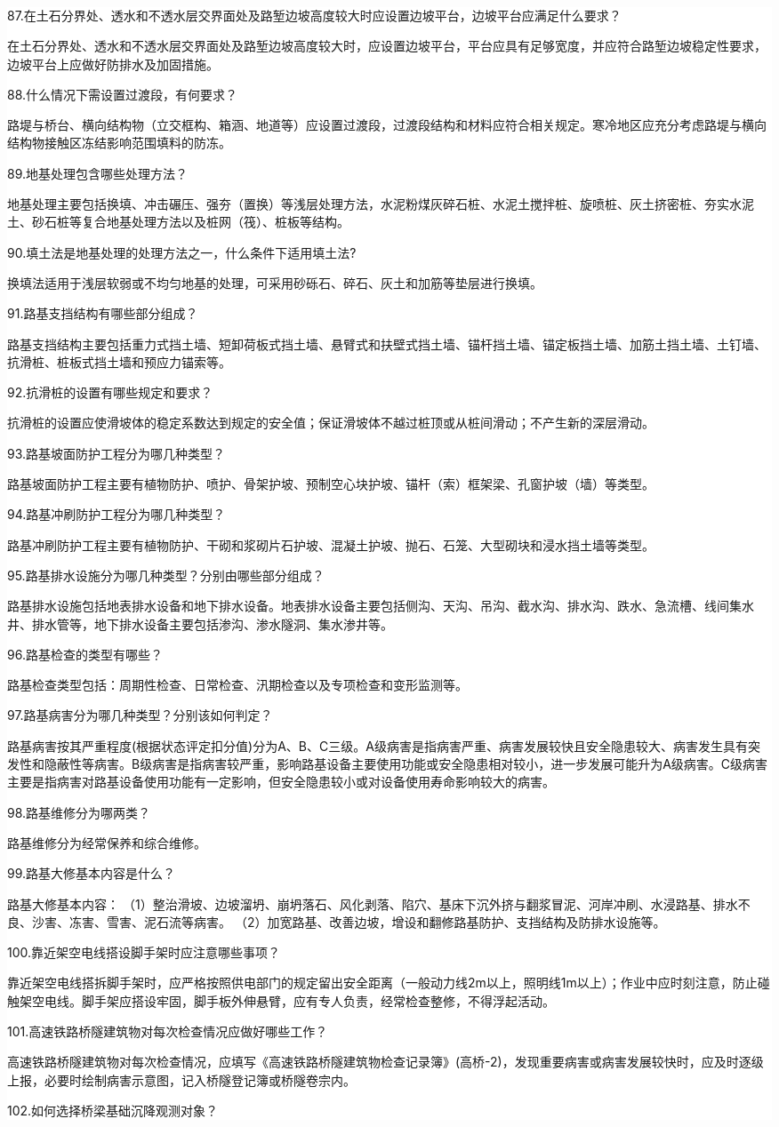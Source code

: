 87.在土石分界处、透水和不透水层交界面处及路堑边坡高度较大时应设置边坡平台，边坡平台应满足什么要求？

在土石分界处、透水和不透水层交界面处及路堑边坡高度较大时，应设置边坡平台，平台应具有足够宽度，并应符合路堑边坡稳定性要求，边坡平台上应做好防排水及加固措施。

88.什么情况下需设置过渡段，有何要求？

路堤与桥台、横向结构物（立交框构、箱涵、地道等）应设置过渡段，过渡段结构和材料应符合相关规定。寒冷地区应充分考虑路堤与横向结构物接触区冻结影响范围填料的防冻。

89.地基处理包含哪些处理方法？

地基处理主要包括换填、冲击碾压、强夯（置换）等浅层处理方法，水泥粉煤灰碎石桩、水泥土搅拌桩、旋喷桩、灰土挤密桩、夯实水泥土、砂石桩等复合地基处理方法以及桩网（筏）、桩板等结构。

90.填土法是地基处理的处理方法之一，什么条件下适用填土法?

换填法适用于浅层软弱或不均匀地基的处理，可采用砂砾石、碎石、灰土和加筋等垫层进行换填。

91.路基支挡结构有哪些部分组成？

路基支挡结构主要包括重力式挡土墙、短卸荷板式挡土墙、悬臂式和扶壁式挡土墙、锚杆挡土墙、锚定板挡土墙、加筋土挡土墙、土钉墙、抗滑桩、桩板式挡土墙和预应力锚索等。

92.抗滑桩的设置有哪些规定和要求？

抗滑桩的设置应使滑坡体的稳定系数达到规定的安全值；保证滑坡体不越过桩顶或从桩间滑动；不产生新的深层滑动。

93.路基坡面防护工程分为哪几种类型？

路基坡面防护工程主要有植物防护、喷护、骨架护坡、预制空心块护坡、锚杆（索）框架梁、孔窗护坡（墙）等类型。

94.路基冲刷防护工程分为哪几种类型？

路基冲刷防护工程主要有植物防护、干砌和浆砌片石护坡、混凝土护坡、抛石、石笼、大型砌块和浸水挡土墙等类型。

95.路基排水设施分为哪几种类型？分别由哪些部分组成？

路基排水设施包括地表排水设备和地下排水设备。地表排水设备主要包括侧沟、天沟、吊沟、截水沟、排水沟、跌水、急流槽、线间集水井、排水管等，地下排水设备主要包括渗沟、渗水隧洞、集水渗井等。

96.路基检查的类型有哪些？

路基检查类型包括：周期性检查、日常检查、汛期检查以及专项检查和变形监测等。

97.路基病害分为哪几种类型？分别该如何判定？

路基病害按其严重程度(根据状态评定扣分值)分为A、B、C三级。A级病害是指病害严重、病害发展较快且安全隐患较大、病害发生具有突发性和隐蔽性等病害。B级病害是指病害较严重，影响路基设备主要使用功能或安全隐患相对较小，进一步发展可能升为A级病害。C级病害主要是指病害对路基设备使用功能有一定影响，但安全隐患较小或对设备使用寿命影响较大的病害。

98.路基维修分为哪两类？

路基维修分为经常保养和综合维修。

99.路基大修基本内容是什么？

路基大修基本内容：
（1）整治滑坡、边坡溜坍、崩坍落石、风化剥落、陷穴、基床下沉外挤与翻浆冒泥、河岸冲刷、水浸路基、排水不良、沙害、冻害、雪害、泥石流等病害。
（2）加宽路基、改善边坡，增设和翻修路基防护、支挡结构及防排水设施等。

100.靠近架空电线搭设脚手架时应注意哪些事项？

靠近架空电线搭拆脚手架时，应严格按照供电部门的规定留出安全距离（一般动力线2m以上，照明线1m以上）；作业中应时刻注意，防止碰触架空电线。脚手架应搭设牢固，脚手板外伸悬臂，应有专人负责，经常检查整修，不得浮起活动。

101.高速铁路桥隧建筑物对每次检查情况应做好哪些工作？

高速铁路桥隧建筑物对每次检查情况，应填写《高速铁路桥隧建筑物检查记录簿》(高桥-2)，发现重要病害或病害发展较快时，应及时逐级上报，必要时绘制病害示意图，记入桥隧登记簿或桥隧卷宗内。

102.如何选择桥梁基础沉降观测对象？
